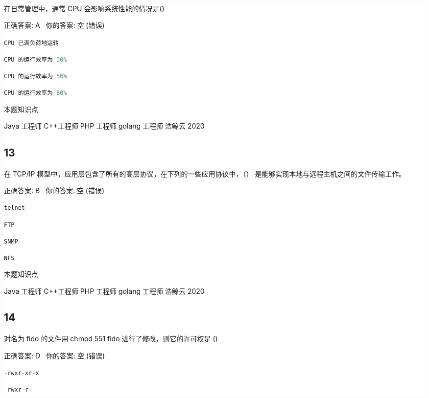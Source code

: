 在日常管理中，通常 CPU 会影响系统性能的情况是()

正确答案: A   你的答案: 空 (错误)

```cpp
CPU 已满负荷地运转
```

```cpp
CPU 的运行效率为 30%
```

```cpp
CPU 的运行效率为 50%
```

```cpp
CPU 的运行效率为 80%
```

本题知识点

Java 工程师 C++工程师 PHP 工程师 golang 工程师 浩鲸云 2020

## 13

在 TCP/IP 模型中，应用层包含了所有的高层协议，在下列的一些应用协议中，（） 是能够实现本地与远程主机之间的文件传输工作。

正确答案: B   你的答案: 空 (错误)

```cpp
telnet
```

```cpp
FTP
```

```cpp
SNMP
```

```cpp
NFS
```

本题知识点

Java 工程师 C++工程师 PHP 工程师 golang 工程师 浩鲸云 2020

## 14

对名为 fido 的文件用 chmod 551 fido 进行了修改，则它的许可权是 ()

正确答案: D   你的答案: 空 (错误)

```cpp
-rwxr-xr-x
```

```cpp
-rwxr–r–
```
